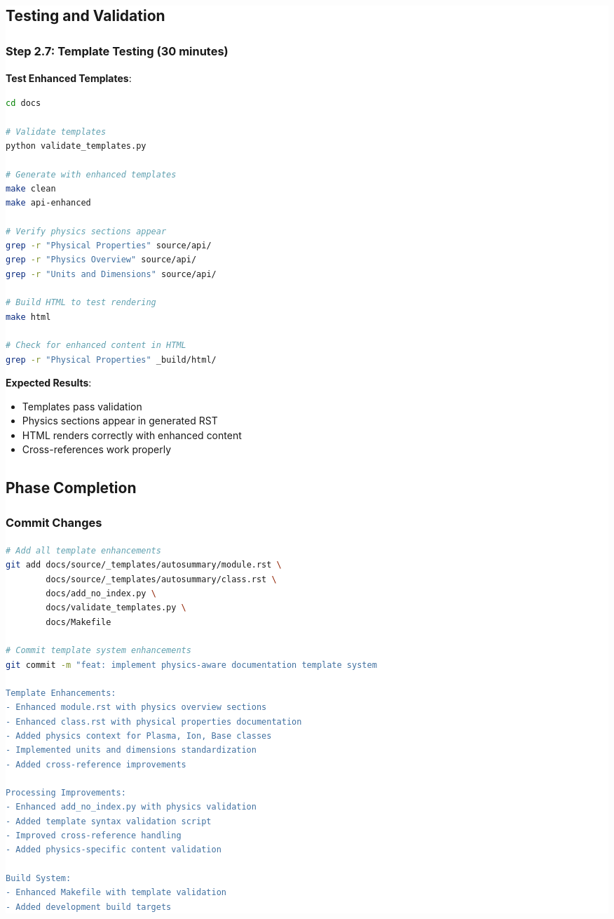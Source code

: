 ## Testing and Validation

### Step 2.7: Template Testing (30 minutes)

**Test Enhanced Templates**:
```bash
cd docs

# Validate templates
python validate_templates.py

# Generate with enhanced templates
make clean
make api-enhanced

# Verify physics sections appear
grep -r "Physical Properties" source/api/
grep -r "Physics Overview" source/api/
grep -r "Units and Dimensions" source/api/

# Build HTML to test rendering
make html

# Check for enhanced content in HTML
grep -r "Physical Properties" _build/html/
```

**Expected Results**:
- Templates pass validation
- Physics sections appear in generated RST
- HTML renders correctly with enhanced content
- Cross-references work properly

## Phase Completion

### Commit Changes
```bash
# Add all template enhancements
git add docs/source/_templates/autosummary/module.rst \
        docs/source/_templates/autosummary/class.rst \
        docs/add_no_index.py \
        docs/validate_templates.py \
        docs/Makefile

# Commit template system enhancements
git commit -m "feat: implement physics-aware documentation template system

Template Enhancements:
- Enhanced module.rst with physics overview sections
- Enhanced class.rst with physical properties documentation  
- Added physics context for Plasma, Ion, Base classes
- Implemented units and dimensions standardization
- Added cross-reference improvements

Processing Improvements:
- Enhanced add_no_index.py with physics validation
- Added template syntax validation script
- Improved cross-reference handling
- Added physics-specific content validation

Build System:
- Enhanced Makefile with template validation
- Added development build targets
```